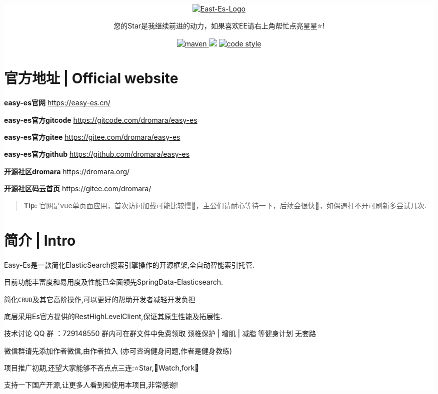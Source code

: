 <p align="center">
  <a href="https://easy-es.cn/">
   <img alt="East-Es-Logo" src="https://iknow.hs.net/042dd639-5bfa-410f-968f-8bbceb8d8ca7.png">
  </a>
</p>

<p align="center">
  您的Star是我继续前进的动力，如果喜欢EE请右上角帮忙点亮星星⭐!
</p>

<p align="center">
  <a href="https://search.maven.org/search?q=g:io.github.xpc1024%20a:easy-*">
    <img alt="maven" src="https://img.shields.io/github/v/release/xpc1024/easy-es?include_prereleases&logo=xpc&style=plastic">
  </a>
  <a href="https://www.murphysec.com/dr/htY0sMYDQaDn4X8iXp" alt="OSCS Status"><img src="https://www.oscs1024.com/platform/badge/dromara/easy-es.git.svg?size=small"/></a>
  <a href="https://www.apache.org/licenses/LICENSE-2.0">
    <img alt="code style" src="https://img.shields.io/badge/license-Apache%202-4EB1BA.svg?style=flat-square">
  </a>
</p>

# 官方地址 | Official website

**easy-es官网** https://easy-es.cn/

**easy-es官方gitcode** https://gitcode.com/dromara/easy-es

**easy-es官方gitee** https://gitee.com/dromara/easy-es

**easy-es官方github** https://github.com/dromara/easy-es

**开源社区dromara** https://dromara.org/

**开源社区码云首页** https://gitee.com/dromara/

> **Tip:** 官网是vue单页面应用，首次访问加载可能比较慢🐢，主公们请耐心等待一下，后续会很快🏹，如偶遇打不开可刷新多尝试几次.

# 简介 | Intro

Easy-Es是一款简化ElasticSearch搜索引擎操作的开源框架,全自动智能索引托管.

目前功能丰富度和易用度及性能已全面领先SpringData-Elasticsearch.

简化`CRUD`及其它高阶操作,可以更好的帮助开发者减轻开发负担

底层采用Es官方提供的RestHighLevelClient,保证其原生性能及拓展性.

技术讨论 QQ 群 ：729148550 群内可在群文件中免费领取 颈椎保护 | 增肌 | 减脂 等健身计划 无套路

微信群请先添加作者微信,由作者拉入 (亦可咨询健身问题,作者是健身教练)

项目推广初期,还望大家能够不吝点点三连:⭐Star,👀Watch,fork📌

支持一下国产开源,让更多人看到和使用本项目,非常感谢!
